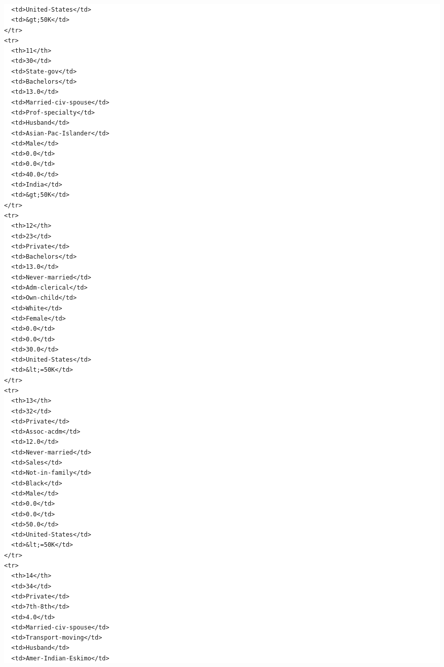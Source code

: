       <td>United-States</td>
      <td>&gt;50K</td>
    </tr>
    <tr>
      <th>11</th>
      <td>30</td>
      <td>State-gov</td>
      <td>Bachelors</td>
      <td>13.0</td>
      <td>Married-civ-spouse</td>
      <td>Prof-specialty</td>
      <td>Husband</td>
      <td>Asian-Pac-Islander</td>
      <td>Male</td>
      <td>0.0</td>
      <td>0.0</td>
      <td>40.0</td>
      <td>India</td>
      <td>&gt;50K</td>
    </tr>
    <tr>
      <th>12</th>
      <td>23</td>
      <td>Private</td>
      <td>Bachelors</td>
      <td>13.0</td>
      <td>Never-married</td>
      <td>Adm-clerical</td>
      <td>Own-child</td>
      <td>White</td>
      <td>Female</td>
      <td>0.0</td>
      <td>0.0</td>
      <td>30.0</td>
      <td>United-States</td>
      <td>&lt;=50K</td>
    </tr>
    <tr>
      <th>13</th>
      <td>32</td>
      <td>Private</td>
      <td>Assoc-acdm</td>
      <td>12.0</td>
      <td>Never-married</td>
      <td>Sales</td>
      <td>Not-in-family</td>
      <td>Black</td>
      <td>Male</td>
      <td>0.0</td>
      <td>0.0</td>
      <td>50.0</td>
      <td>United-States</td>
      <td>&lt;=50K</td>
    </tr>
    <tr>
      <th>14</th>
      <td>34</td>
      <td>Private</td>
      <td>7th-8th</td>
      <td>4.0</td>
      <td>Married-civ-spouse</td>
      <td>Transport-moving</td>
      <td>Husband</td>
      <td>Amer-Indian-Eskimo</td>